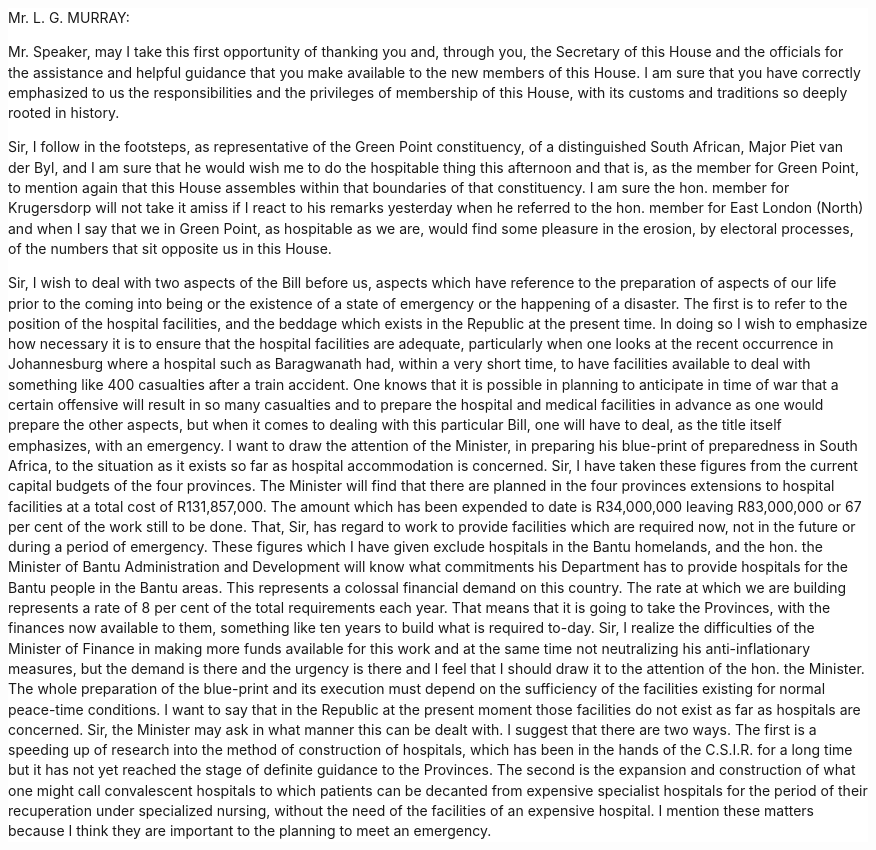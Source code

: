 <from>Mr. <person refersTo="hansard_za">L. G. MURRAY</person>:</from>

<p>Mr. Speaker, may I take this first opportunity of thanking you and, through you, the Secretary of this House and the officials for the assistance and helpful guidance that you make available to the new members of this House. I am sure that you have correctly emphasized to us the responsibilities and the privileges of membership of this House, with its customs and traditions so deeply rooted in history.</p>

<p>Sir, I follow in the footsteps, as representative of the Green Point constituency, of a distinguished South African, Major Piet van der Byl, and I am sure that he would wish me to do the hospitable thing this afternoon and that is, as the member for Green Point, to mention again that this House assembles within that boundaries of that constituency. I am sure the hon. member for Krugersdorp will not take it amiss if I react to his remarks yesterday when he referred to the hon. member for East London (North) and when I say that we in Green Point, as hospitable as we are, would find some pleasure in the erosion, by electoral processes, of the numbers that sit opposite us in this House.</p>

<p>Sir, I wish to deal with two aspects of the Bill before us, aspects which have reference to the preparation of aspects of our life prior to the coming into being or the existence of a state of emergency or the happening of a disaster. The first is to refer to the position of the hospital facilities, and the beddage which exists in the Republic at the present time. In doing so I wish to emphasize how necessary it is to ensure that the hospital facilities are adequate, particularly when one looks at the recent occurrence in Johannesburg where a hospital such as Baragwanath had, within a very short time, to have facilities available to deal with something like 400 casualties after a train accident. One knows that it is possible in planning to anticipate in time of war that a certain offensive will result in so many casualties and to prepare the hospital and medical facilities in advance as one would prepare the other aspects, but when it comes to dealing with this particular Bill, one will have to deal, as the title itself emphasizes, with an emergency. I want to draw the attention of the Minister, in preparing his blue-print of preparedness in South Africa, to the situation as it exists so far as hospital accommodation is concerned. Sir, I have taken these figures from the current capital budgets of the four provinces. The Minister will find that there are planned in the four provinces extensions to hospital facilities at a total cost of R131,857,000. The amount which has been expended to date is R34,000,000 leaving R83,000,000 or 67 per cent of the work still to be done. That, Sir, has regard to work to provide facilities which are required now, not in the future or during a period of emergency. These figures which I have given exclude hospitals in the Bantu homelands, and the hon. the Minister of Bantu Administration and Development will know what commitments his Department has to provide hospitals for the Bantu people in the Bantu areas. This represents a colossal financial demand on this country. The rate at which we are building represents a rate of 8 per cent of the total requirements each year. That means that it is going to take the Provinces, with the finances now available to them, something like ten years to build what is required to-day. Sir, I realize the difficulties of the Minister of Finance in making more funds available for this work and at the same time not neutralizing his anti-inflationary measures, but the demand is there and the urgency is there and I feel that I should draw it to the attention of the hon. the Minister. The whole preparation of the blue-print and its execution must depend on the sufficiency of the facilities existing for normal peace-time conditions. I want to say that in the Republic at the present moment those facilities do not exist as far as hospitals are concerned. Sir, the Minister may ask in what manner this can be dealt with. I suggest that there are two ways. The first is a speeding up of research into the method of construction of hospitals, which has been in the hands of the C.S.I.R. for a long time but it has not yet reached the stage of definite guidance to the Provinces. The second is the expansion and construction of what one might call convalescent hospitals to which patients can be decanted from expensive specialist hospitals for the period of their recuperation under specialized nursing, without the need of the facilities of an expensive hospital. I mention these matters because I think they are important to the planning to meet an emergency.</p>

